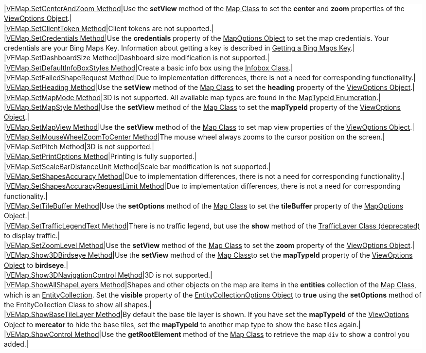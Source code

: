|[VEMap.SetCenterAndZoom Method](http://msdn.microsoft.com/en-us/2778b7d1-3b7e-4518-87e0-e427f12a54c5)|Use the **setView** method of the [Map Class](../Topic/Map%20Class3.md) to set the **center** and **zoom** properties of the [ViewOptions Object](../Topic/ViewOptions%20Object2.md).|  
|[VEMap.SetClientToken Method](http://msdn.microsoft.com/en-us/af70cbf7-bab2-4f04-9ad3-4770e7181dad)|Client tokens are not supported.|  
|[VEMap.SetCredentials Method](http://msdn.microsoft.com/en-us/8e0d691c-05df-4022-83d4-0ca97cd4b914)|Use the **credentials** property of the [MapOptions Object](../Topic/MapOptions%20Object2.md) to set the map credentials. Your credentials are your Bing Maps Key. Information about getting a key is described in [Getting a Bing Maps Key](../getting-started/getting-a-bing-maps-key.md).|  
|[VEMap.SetDashboardSize Method](http://msdn.microsoft.com/en-us/7853fe7d-d5b4-472b-8b3b-167956a1e8a3)|Dashboard size modification is not supported.|  
|[VEMap.SetDefaultInfoBoxStyles Method](http://msdn.microsoft.com/en-us/85c31fcd-105c-4c5d-8dfc-b5774abc9d47)|Create a basic info box using the [Infobox Class](../Topic/Infobox%20Class1.md).|  
|[VEMap.SetFailedShapeRequest Method](http://msdn.microsoft.com/en-us/7ec59862-649c-41ea-9d5e-cd53d3ab7a27)|Due to implementation differences, there is not a need for corresponding functionality.|  
|[VEMap.SetHeading Method](http://msdn.microsoft.com/en-us/550ac0f8-a5df-4c6d-a937-ea2576916a44)|Use the **setView** method of the [Map Class](../Topic/Map%20Class3.md) to set the **heading** property of the [ViewOptions Object](../Topic/ViewOptions%20Object2.md).|  
|[VEMap.SetMapMode Method](http://msdn.microsoft.com/en-us/97f610ec-a667-4fe4-a581-4e1cb212b44f)|3D is not supported. All available map types are found in the [MapTypeId Enumeration](../Topic/MapTypeId%20Enumeration1.md).|  
|[VEMap.SetMapStyle Method](http://msdn.microsoft.com/en-us/370142af-d68c-4044-9243-d016e4ea558e)|Use the **setView** method of the [Map Class](../Topic/Map%20Class3.md) to set the **mapTypeId** property of the [ViewOptions Object](../Topic/ViewOptions%20Object2.md).|  
|[VEMap.SetMapView Method](http://msdn.microsoft.com/en-us/cadcc506-7000-43a8-a847-1f1a61e0c659)|Use the **setView** method of the [Map Class](../Topic/Map%20Class3.md) to set map view properties of the [ViewOptions Object](../Topic/ViewOptions%20Object2.md).|  
|[VEMap.SetMouseWheelZoomToCenter Method](http://msdn.microsoft.com/en-us/3e707edc-6ad3-462a-9f1b-5118c69aba11)|The mouse wheel always zooms to the cursor position on the screen.|  
|[VEMap.SetPitch Method](http://msdn.microsoft.com/en-us/475239a9-b28f-42de-b8a3-74f353213c94)|3D is not supported.|  
|[VEMap.SetPrintOptions Method](http://msdn.microsoft.com/en-us/29295763-9557-4ce4-81fd-42e370befc1d)|Printing is fully supported.|  
|[VEMap.SetScaleBarDistanceUnit Method](http://msdn.microsoft.com/en-us/6d3b75ac-03ad-4540-9fdf-a261a167c127)|Scale bar modification is not supported.|  
|[VEMap.SetShapesAccuracy Method](http://msdn.microsoft.com/en-us/e4c7a7ea-750b-4607-98f4-7231d05ff88a)|Due to implementation differences, there is not a need for corresponding functionality.|  
|[VEMap.SetShapesAccuracyRequestLimit Method](http://msdn.microsoft.com/en-us/72602e1d-5a87-42e2-b254-6a2ecd42851e)|Due to implementation differences, there is not a need for corresponding functionality.|  
|[VEMap.SetTileBuffer Method](http://msdn.microsoft.com/en-us/2060a58e-ce22-4d05-aea3-84126e713699)|Use the **setOptions** method of the [Map Class](../Topic/Map%20Class3.md) to set the **tileBuffer** property of the [MapOptions Object](../Topic/MapOptions%20Object2.md).|  
|[VEMap.SetTrafficLegendText Method](http://msdn.microsoft.com/en-us/a152fa71-b9fb-4891-8b3c-b5b9cd4d7ced)|There is no traffic legend, but use the **show** method of the [TrafficLayer Class (deprecated)](../Topic/TrafficLayer%20Class%20\(deprecated\).md) to display traffic.|  
|[VEMap.SetZoomLevel Method](http://msdn.microsoft.com/en-us/fa500dab-ce1a-434d-bb52-7e251b6627fd)|Use the **setView** method of the [Map Class](../Topic/Map%20Class3.md) to set the **zoom** property of the [ViewOptions Object](../Topic/ViewOptions%20Object2.md).|  
|[VEMap.Show3DBirdseye Method](http://msdn.microsoft.com/en-us/2d10546d-34b2-4682-b286-b79c571b9c0a)|Use the **setView** method of the [Map Class](../Topic/Map%20Class3.md)to set the **mapTypeId** property of the [ViewOptions Object](../Topic/ViewOptions%20Object2.md) to **birdseye**.|  
|[VEMap.Show3DNavigationControl Method](http://msdn.microsoft.com/en-us/4e2d1294-9214-4087-b6d9-977af9c17ae1)|3D is not supported.|  
|[VEMap.ShowAllShapeLayers Method](http://msdn.microsoft.com/en-us/ff584ae8-6f08-474c-bfe2-552377a8ee3d)|Shapes and other objects on the map are items in the **entities** collection of the [Map Class](../Topic/Map%20Class3.md), which is an [EntityCollection](../Topic/EntityCollection%20Class1.md). Set the **visible** property of the [EntityCollectionOptions Object](../Topic/EntityCollectionOptions%20Object.md) to **true** using the **setOptions** method of the [EntityCollection Class](../Topic/EntityCollection%20Class1.md) to show all shapes.|  
|[VEMap.ShowBaseTileLayer Method](http://msdn.microsoft.com/en-us/18b17bf3-3d4a-4aec-8e3a-dcb8eddb1b24)|By default the base tile layer is shown. If you have set the **mapTypeId** of the [ViewOptions Object](../Topic/ViewOptions%20Object2.md) to **mercator** to hide the base tiles, set the **mapTypeId** to another map type to show the base tiles again.|  
|[VEMap.ShowControl Method](http://msdn.microsoft.com/en-us/6c593255-d1d8-4922-98b6-61fd15e9f1e6)|Use the **getRootElement** method of the [Map Class](../Topic/Map%20Class3.md) to retrieve the map `div` to show a control you added.|  